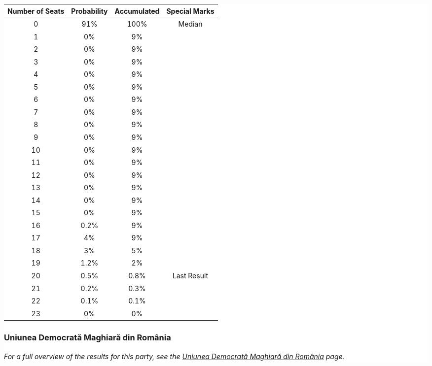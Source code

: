 | Number of Seats | Probability | Accumulated | Special Marks |
|:---------------:|:-----------:|:-----------:|:-------------:|
| 0 | 91% | 100% | Median |
| 1 | 0% | 9% |  |
| 2 | 0% | 9% |  |
| 3 | 0% | 9% |  |
| 4 | 0% | 9% |  |
| 5 | 0% | 9% |  |
| 6 | 0% | 9% |  |
| 7 | 0% | 9% |  |
| 8 | 0% | 9% |  |
| 9 | 0% | 9% |  |
| 10 | 0% | 9% |  |
| 11 | 0% | 9% |  |
| 12 | 0% | 9% |  |
| 13 | 0% | 9% |  |
| 14 | 0% | 9% |  |
| 15 | 0% | 9% |  |
| 16 | 0.2% | 9% |  |
| 17 | 4% | 9% |  |
| 18 | 3% | 5% |  |
| 19 | 1.2% | 2% |  |
| 20 | 0.5% | 0.8% | Last Result |
| 21 | 0.2% | 0.3% |  |
| 22 | 0.1% | 0.1% |  |
| 23 | 0% | 0% |  |

### Uniunea Democrată Maghiară din România

*For a full overview of the results for this party, see the [Uniunea Democrată Maghiară din România](party-uniuneademocratămaghiarădinromânia.html) page.*
